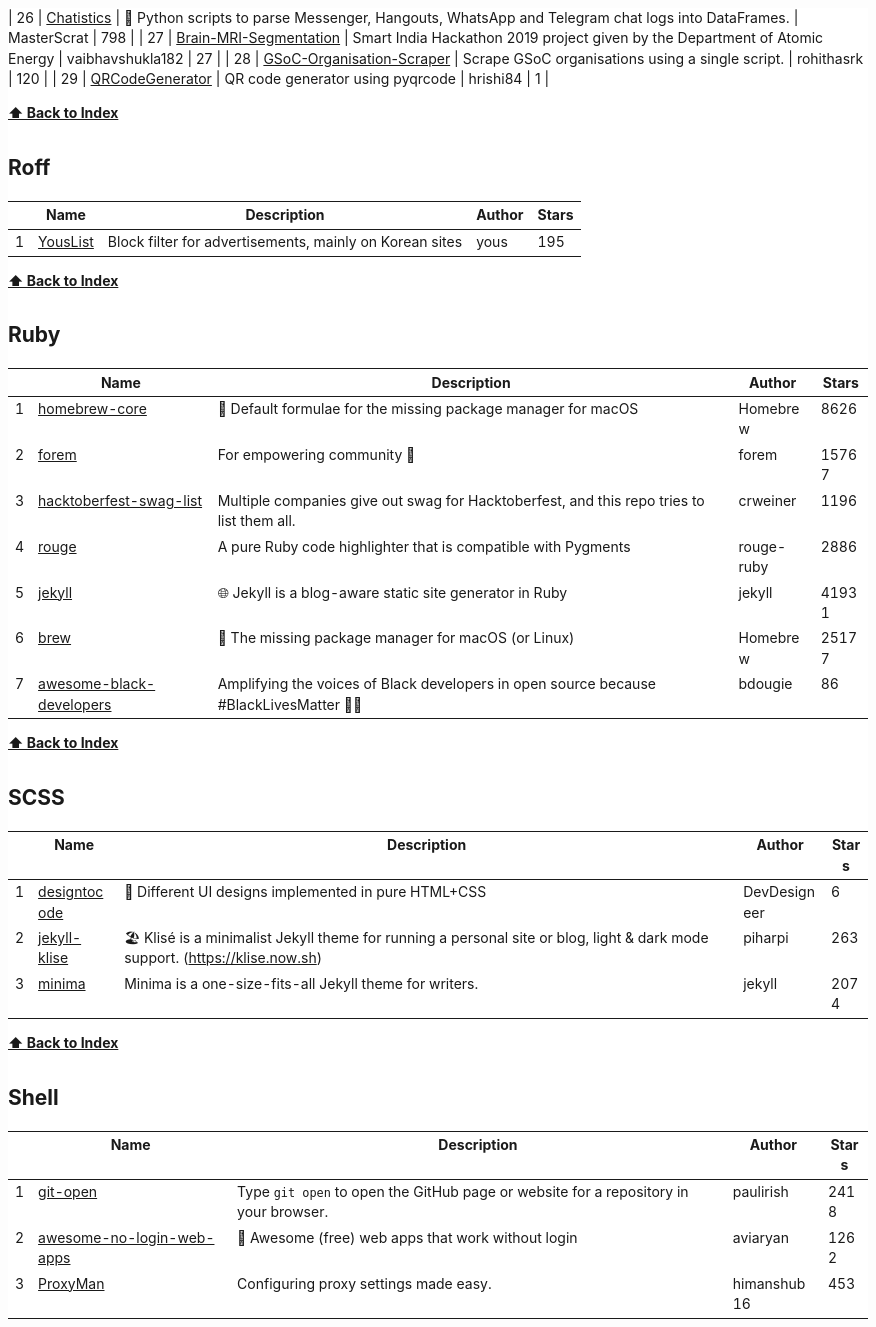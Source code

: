 | 26 |  [Chatistics](https://github.com/MasterScrat/Chatistics) | 💬 Python scripts to parse Messenger, Hangouts, WhatsApp and Telegram chat logs into DataFrames. | MasterScrat | 798 |
| 27 |  [Brain-MRI-Segmentation](https://github.com/vaibhavshukla182/Brain-MRI-Segmentation) | Smart India Hackathon 2019 project given by the Department of Atomic Energy | vaibhavshukla182 | 27 |
| 28 |  [GSoC-Organisation-Scraper](https://github.com/rohithasrk/GSoC-Organisation-Scraper) | Scrape GSoC organisations using a single script. | rohithasrk | 120 |
| 29 |  [QRCodeGenerator](https://github.com/hrishi84/QRCodeGenerator) | QR code generator using pyqrcode | hrishi84 | 1 |

**[⬆ Back to Index](#-contents)**

## Roff
|  | Name 	|  Description 	| Author  	|  Stars 	|
|---	|---	|---	|---	|---	|
| 1 |  [YousList](https://github.com/yous/YousList) | Block filter for advertisements, mainly on Korean sites | yous | 195 |

**[⬆ Back to Index](#-contents)**

## Ruby
|  | Name 	|  Description 	| Author  	|  Stars 	|
|---	|---	|---	|---	|---	|
| 1 |  [homebrew-core](https://github.com/Homebrew/homebrew-core) | 🍻 Default formulae for the missing package manager for macOS | Homebrew | 8626 |
| 2 |  [forem](https://github.com/forem/forem) | For empowering community 🌱 | forem | 15767 |
| 3 |  [hacktoberfest-swag-list](https://github.com/crweiner/hacktoberfest-swag-list) | Multiple companies give out swag for Hacktoberfest, and this repo tries to list them all. | crweiner | 1196 |
| 4 |  [rouge](https://github.com/rouge-ruby/rouge) | A pure Ruby code highlighter that is compatible with Pygments | rouge-ruby | 2886 |
| 5 |  [jekyll](https://github.com/jekyll/jekyll) | :globe_with_meridians: Jekyll is a blog-aware static site generator in Ruby | jekyll | 41931 |
| 6 |  [brew](https://github.com/Homebrew/brew) | 🍺 The missing package manager for macOS (or Linux) | Homebrew | 25177 |
| 7 |  [awesome-black-developers](https://github.com/bdougie/awesome-black-developers) | Amplifying the voices of Black developers in open source because #BlackLivesMatter ✊🏾 | bdougie | 86 |

**[⬆ Back to Index](#-contents)**

## SCSS
|  | Name 	|  Description 	| Author  	|  Stars 	|
|---	|---	|---	|---	|---	|
| 1 |  [designtocode](https://github.com/DevDesigneer/designtocode) | 🦋 Different UI designs implemented in pure HTML+CSS | DevDesigneer | 6 |
| 2 |  [jekyll-klise](https://github.com/piharpi/jekyll-klise) | :beach_umbrella: Klisé is a minimalist Jekyll theme for running a personal site or blog, light &amp; dark mode support. (https://klise.now.sh) | piharpi | 263 |
| 3 |  [minima](https://github.com/jekyll/minima) | Minima is a one-size-fits-all Jekyll theme for writers. | jekyll | 2074 |

**[⬆ Back to Index](#-contents)**

## Shell
|  | Name 	|  Description 	| Author  	|  Stars 	|
|---	|---	|---	|---	|---	|
| 1 |  [git-open](https://github.com/paulirish/git-open) | Type `git open` to open the GitHub page or website for a repository in your browser. | paulirish | 2418 |
| 2 |  [awesome-no-login-web-apps](https://github.com/aviaryan/awesome-no-login-web-apps) | 🚀 Awesome (free) web apps that work without login | aviaryan | 1262 |
| 3 |  [ProxyMan](https://github.com/himanshub16/ProxyMan) | Configuring proxy settings made easy. | himanshub16 | 453 |

